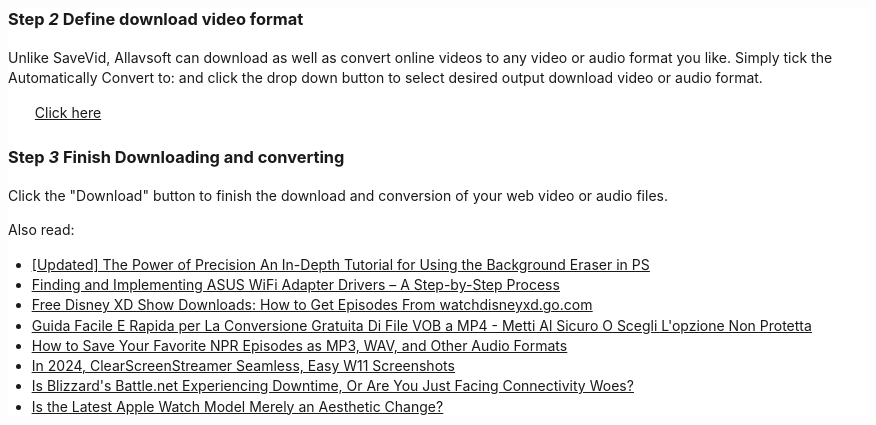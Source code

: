 
### Step _2_ Define download video format

Unlike SaveVid, Allavsoft can download as well as convert online videos to any video or audio format you like. Simply tick the Automatically Convert to: and click the drop down button to select desired output download video or audio format.


<span id="1702748">
					<video width="192" height="320" style="cursor:pointer"
           poster="//a.impactradius-go.com/display-clicktoplayimage/1702748.png"
           onclick="if(!this.playClicked){this.play();this.setAttribute('controls',true);this.playClicked=true;}">
	   <source src="//a.impactradius-go.com/display-ad/18544-1702748">
	   <img src="//a.impactradius-go.com/display-clicktoplayimage/1702748.png" style="border: none; height: 100%; width: 100%; object-fit: contain">
	</video>
	<div style="width:120px;text-align:center"><a href="javascript:window.open(decodeURIComponent('https%3A%2F%2Ftwopages.pxf.io%2Fc%2F5597632%2F1702748%2F18544'), '_blank');void(0);">Click here</a></div>
</span>
<img height="0" width="0" src="https://imp.pxf.io/i/5597632/1702748/18544" style="position:absolute;visibility:hidden;" border="0" />


### Step _3_ Finish Downloading and converting

Click the "Download" button to finish the download and conversion of your web video or audio files.

<ins class="adsbygoogle"
     style="display:block"
     data-ad-format="autorelaxed"
     data-ad-client="ca-pub-7571918770474297"
     data-ad-slot="1223367746"></ins>

<ins class="adsbygoogle"
     style="display:block"
     data-ad-client="ca-pub-7571918770474297"
     data-ad-slot="8358498916"
     data-ad-format="auto"
     data-full-width-responsive="true"></ins>

<span class="atpl-alsoreadstyle">Also read:</span>
<div><ul>
<li><a href="https://some-approaches.techidaily.com/updated-the-power-of-precision-an-in-depth-tutorial-for-using-the-background-eraser-in-ps/"><u>[Updated] The Power of Precision An In-Depth Tutorial for Using the Background Eraser in PS</u></a></li>
<li><a href="https://hardware-updates.techidaily.com/finding-and-implementing-asus-wifi-adapter-drivers-a-step-by-step-process/"><u>Finding and Implementing ASUS WiFi Adapter Drivers – A Step-by-Step Process</u></a></li>
<li><a href="https://discover-exceptional.techidaily.com/free-disney-xd-show-downloads-how-to-get-episodes-from-watchdisneyxdgocom/"><u>Free Disney XD Show Downloads: How to Get Episodes From watchdisneyxd.go.com</u></a></li>
<li><a href="https://discover-community.techidaily.com/guida-facile-e-rapida-per-la-conversione-gratuita-di-file-vob-a-mp4-metti-al-sicuro-o-scegli-lopzione-non-protetta/"><u>Guida Facile E Rapida per La Conversione Gratuita Di File VOB a MP4 - Metti Al Sicuro O Scegli L'opzione Non Protetta</u></a></li>
<li><a href="https://discover-exceptional.techidaily.com/how-to-save-your-favorite-npr-episodes-as-mp3-wav-and-other-audio-formats/"><u>How to Save Your Favorite NPR Episodes as MP3, WAV, and Other Audio Formats</u></a></li>
<li><a href="https://screen-mirroring-recording.techidaily.com/in-2024-clearscreenstreamer-seamless-easy-w11-screenshots/"><u>In 2024, ClearScreenStreamer Seamless, Easy W11 Screenshots</u></a></li>
<li><a href="https://techtrends.techidaily.com/is-blizzards-battlenet-experiencing-downtime-or-are-you-just-facing-connectivity-woes/"><u>Is Blizzard's Battle.net Experiencing Downtime, Or Are You Just Facing Connectivity Woes?</u></a></li>
<li><a href="https://buynow-info.techidaily.com/is-the-latest-apple-watch-model-merely-an-aesthetic-change/"><u>Is the Latest Apple Watch Model Merely an Aesthetic Change?</u></a></li>